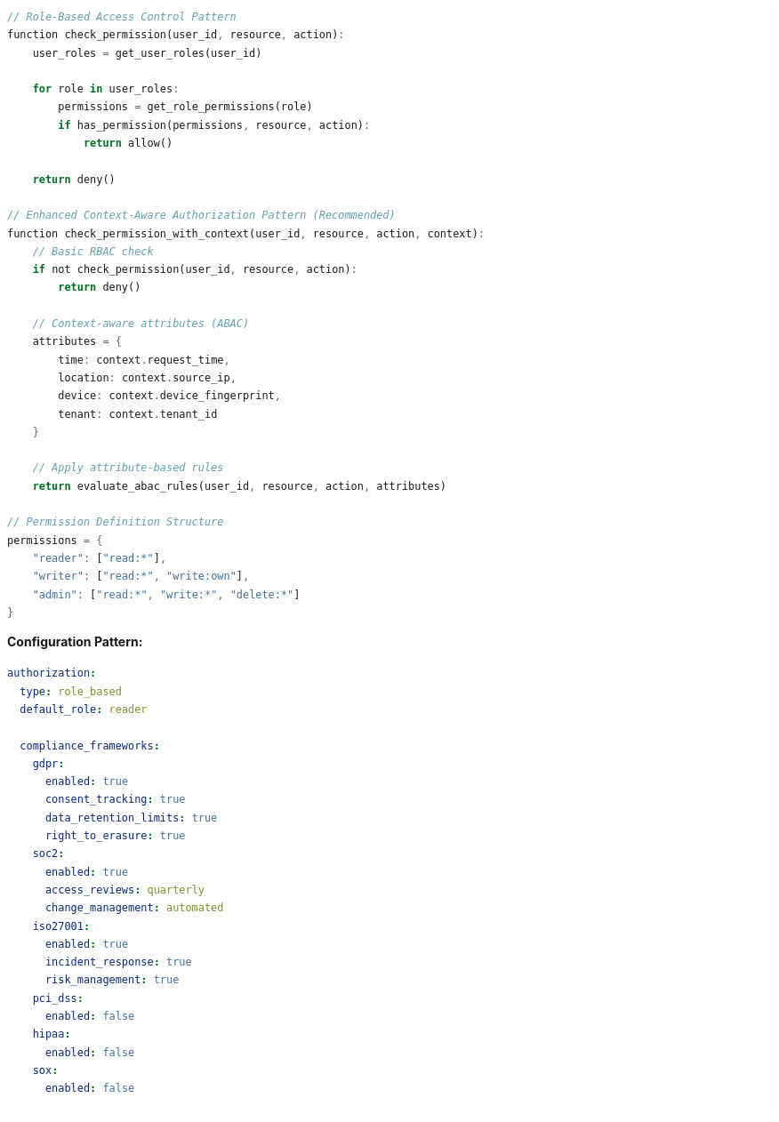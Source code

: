```rust
// Role-Based Access Control Pattern
function check_permission(user_id, resource, action):
    user_roles = get_user_roles(user_id)
    
    for role in user_roles:
        permissions = get_role_permissions(role)
        if has_permission(permissions, resource, action):
            return allow()
    
    return deny()

// Enhanced Context-Aware Authorization Pattern (Recommended)
function check_permission_with_context(user_id, resource, action, context):
    // Basic RBAC check
    if not check_permission(user_id, resource, action):
        return deny()
    
    // Context-aware attributes (ABAC)
    attributes = {
        time: context.request_time,
        location: context.source_ip,
        device: context.device_fingerprint,
        tenant: context.tenant_id
    }
    
    // Apply attribute-based rules
    return evaluate_abac_rules(user_id, resource, action, attributes)

// Permission Definition Structure
permissions = {
    "reader": ["read:*"],
    "writer": ["read:*", "write:own"],
    "admin": ["read:*", "write:*", "delete:*"]
}
```

**Configuration Pattern:**

```yaml
authorization:
  type: role_based
  default_role: reader
  
  compliance_frameworks:
    gdpr:
      enabled: true
      consent_tracking: true
      data_retention_limits: true
      right_to_erasure: true
    soc2:
      enabled: true
      access_reviews: quarterly
      change_management: automated
    iso27001:
      enabled: true
      incident_response: true
      risk_management: true
    pci_dss:
      enabled: false
    hipaa:
      enabled: false
    sox:
      enabled: false
  
```
